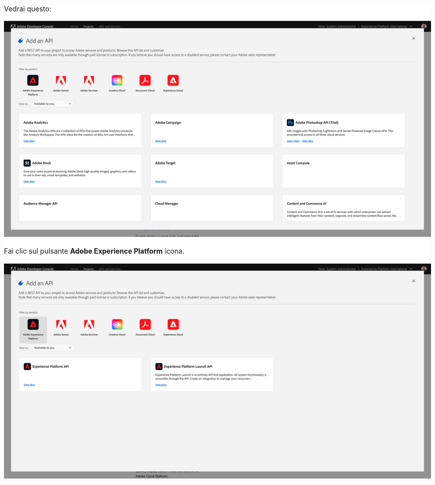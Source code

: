 Vedrai questo:

![Adobe I/O di nuova integrazione](../module3/images/api1.png)

Fai clic sul pulsante **Adobe Experience Platform** icona.

![Adobe I/O di nuova integrazione](../module3/images/api2.png)
